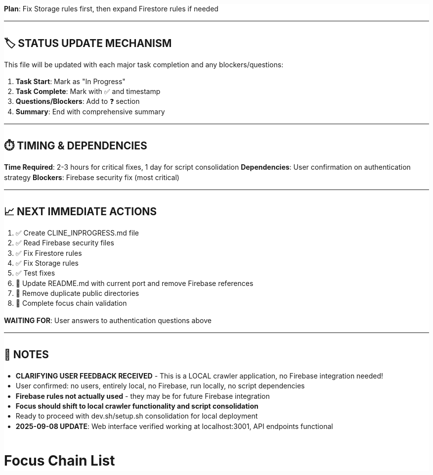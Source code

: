 **Plan**: Fix Storage rules first, then expand Firestore rules if needed

---

## 🏷️ STATUS UPDATE MECHANISM

This file will be updated with each major task completion and any blockers/questions:

1. **Task Start**: Mark as "In Progress"
2. **Task Complete**: Mark with ✅ and timestamp
3. **Questions/Blockers**: Add to ❓ section
4. **Summary**: End with comprehensive summary

---

## ⏱️ TIMING & DEPENDENCIES

**Time Required**: 2-3 hours for critical fixes, 1 day for script consolidation
**Dependencies**: User confirmation on authentication strategy
**Blockers**: Firebase security fix (most critical)

---

## 📈 NEXT IMMEDIATE ACTIONS

1. ✅ Create CLINE_INPROGRESS.md file
2. ✅ Read Firebase security files
3. ✅ Fix Firestore rules
4. ✅ Fix Storage rules
5. ✅ Test fixes
6. 🔄 Update README.md with current port and remove Firebase references
7. 🔄 Remove duplicate public directories
8. 🔄 Complete focus chain validation

**WAITING FOR**: User answers to authentication questions above

---

## 📝 NOTES

- **CLARIFYING USER FEEDBACK RECEIVED** - This is a LOCAL crawler application, no Firebase integration needed!
- User confirmed: no users, entirely local, no Firebase, run locally, no script dependencies
- **Firebase rules not actually used** - they may be for future Firebase integration
- **Focus should shift to local crawler functionality and script consolidation**
- Ready to proceed with dev.sh/setup.sh consolidation for local deployment
- **2025-09-08 UPDATE**: Web interface verified working at localhost:3001, API endpoints functional


# Focus Chain List

